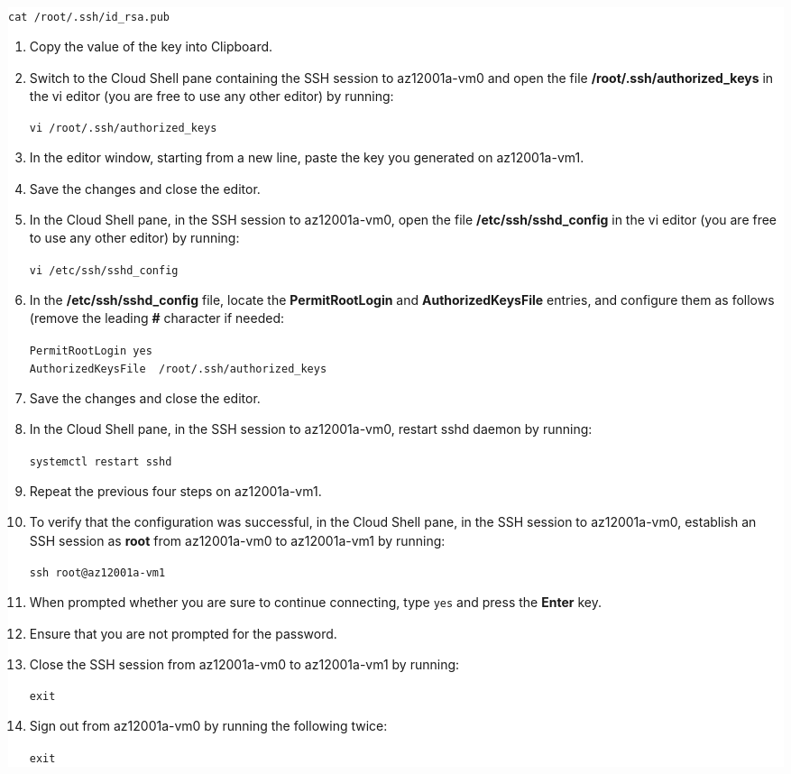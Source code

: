    ```cli
   cat /root/.ssh/id_rsa.pub
   ```

1. Copy the value of the key into Clipboard.

1. Switch to the Cloud Shell pane containing the SSH session to az12001a-vm0 and open the file **/root/.ssh/authorized\_keys** in the vi editor (you are free to use any other editor) by running:

   ```cli
   vi /root/.ssh/authorized_keys
   ```

1. In the editor window, starting from a new line, paste the key you generated on az12001a-vm1.

1. Save the changes and close the editor.

1. In the Cloud Shell pane, in the SSH session to az12001a-vm0, open the file **/etc/ssh/sshd\_config** in the vi editor (you are free to use any other editor) by running:

   ```cli
   vi /etc/ssh/sshd_config
   ```

1. In the **/etc/ssh/sshd\_config** file, locate the **PermitRootLogin** and **AuthorizedKeysFile** entries, and configure them as follows (remove the leading **#** character if needed:

   ```cli
   PermitRootLogin yes
   AuthorizedKeysFile  /root/.ssh/authorized_keys
   ```

1. Save the changes and close the editor.

1. In the Cloud Shell pane, in the SSH session to az12001a-vm0, restart sshd daemon by running:

   ```cli
   systemctl restart sshd
   ```

1. Repeat the previous four steps on az12001a-vm1.

1. To verify that the configuration was successful, in the Cloud Shell pane, in the SSH session to az12001a-vm0, establish an SSH session as **root** from az12001a-vm0 to az12001a-vm1 by running: 

   ```cli
   ssh root@az12001a-vm1
   ```

1. When prompted whether you are sure to continue connecting, type `yes` and press the **Enter** key. 

1. Ensure that you are not prompted for the password.

1. Close the SSH session from az12001a-vm0 to az12001a-vm1 by running: 

   ```cli
   exit
   ```

1. Sign out from az12001a-vm0 by running the following twice:

   ```cli
   exit
   ```
